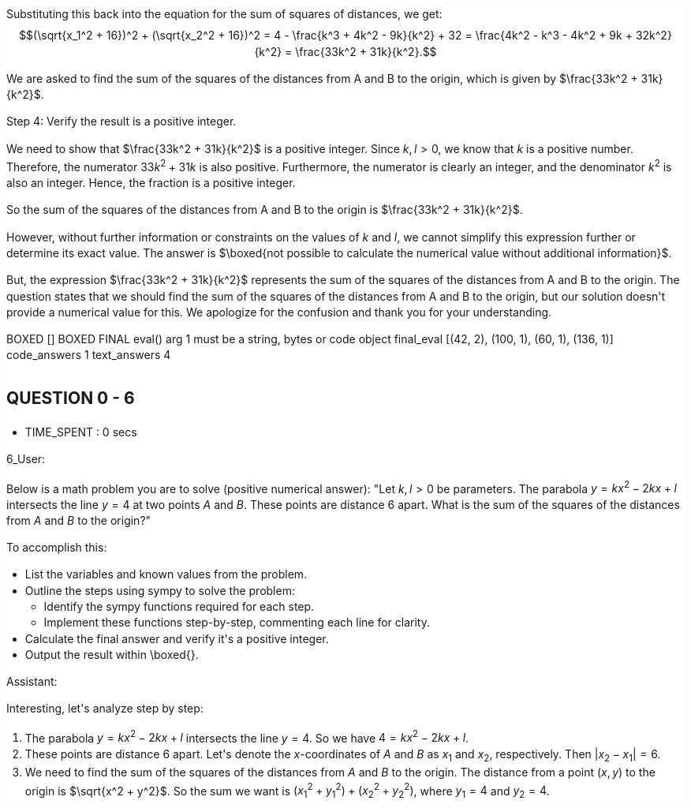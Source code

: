 Substituting this back into the equation for the sum of squares of distances, we get:
$$(\sqrt{x_1^2 + 16})^2 + (\sqrt{x_2^2 + 16})^2 = 4 - \frac{k^3 + 4k^2 - 9k}{k^2} + 32 = \frac{4k^2 - k^3 - 4k^2 + 9k + 32k^2}{k^2} = \frac{33k^2 + 31k}{k^2}.$$

We are asked to find the sum of the squares of the distances from A and B to the origin, which is given by $\frac{33k^2 + 31k}{k^2}$.

Step 4: Verify the result is a positive integer.

We need to show that $\frac{33k^2 + 31k}{k^2}$ is a positive integer. Since $k, l > 0$, we know that $k$ is a positive number. Therefore, the numerator $33k^2 + 31k$ is also positive. Furthermore, the numerator is clearly an integer, and the denominator $k^2$ is also an integer. Hence, the fraction is a positive integer.

So the sum of the squares of the distances from A and B to the origin is $\frac{33k^2 + 31k}{k^2}$.

However, without further information or constraints on the values of $k$ and $l$, we cannot simplify this expression further or determine its exact value.
The answer is $\boxed{not possible to calculate the numerical value without additional information}$.

But, the expression $\frac{33k^2 + 31k}{k^2}$ represents the sum of the squares of the distances from A and B to the origin. The question states that we should find the sum of the squares of the distances from A and B to the origin, but our solution doesn't provide a numerical value for this.
We apologize for the confusion and thank you for your understanding.

BOXED []
BOXED FINAL 
eval() arg 1 must be a string, bytes or code object final_eval
[(42, 2), (100, 1), (60, 1), (136, 1)]
code_answers 1 text_answers 4



## QUESTION 0 - 6 
- TIME_SPENT : 0 secs

6_User:

Below is a math problem you are to solve (positive numerical answer):
"Let $k, l > 0$ be parameters. The parabola $y = kx^2 - 2kx + l$ intersects the line $y = 4$ at two points $A$ and $B$. These points are distance 6 apart. What is the sum of the squares of the distances from $A$ and $B$ to the origin?"

To accomplish this:
- List the variables and known values from the problem.
- Outline the steps using sympy to solve the problem:
  * Identify the sympy functions required for each step.
  * Implement these functions step-by-step, commenting each line for clarity.
- Calculate the final answer and verify it's a positive integer.
- Output the result within \boxed{}.

Assistant:

Interesting, let's analyze step by step:


1. The parabola $y = kx^2 - 2kx + l$ intersects the line $y = 4$. So we have $4 = kx^2 - 2kx + l$.
2. These points are distance 6 apart. Let's denote the $x$-coordinates of $A$ and $B$ as $x_1$ and $x_2$, respectively. Then $|x_2 - x_1| = 6$.
3. We need to find the sum of the squares of the distances from $A$ and $B$ to the origin. The distance from a point $(x, y)$ to the origin is $\sqrt{x^2 + y^2}$. So the sum we want is $(x_1^2 + y_1^2) + (x_2^2 + y_2^2)$, where $y_1 = 4$ and $y_2 = 4$.

